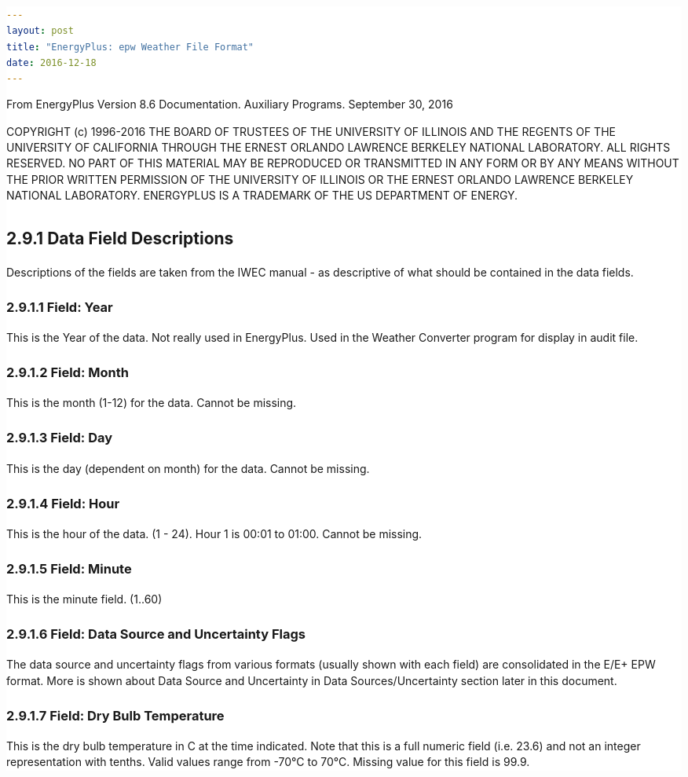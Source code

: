 ```yaml
---
layout: post
title: "EnergyPlus: epw Weather File Format"
date: 2016-12-18
---
```


From EnergyPlus Version 8.6 Documentation.  Auxiliary Programs.  September 30, 2016

COPYRIGHT (c) 1996-2016 THE BOARD OF TRUSTEES OF THE UNIVERSITY OF ILLINOIS AND THE REGENTS OF THE UNIVERSITY OF CALIFORNIA THROUGH THE ERNEST ORLANDO LAWRENCE BERKELEY NATIONAL LABORATORY. ALL RIGHTS RESERVED. NO PART OF THIS MATERIAL MAY BE REPRODUCED OR TRANSMITTED IN ANY FORM OR BY ANY MEANS WITHOUT THE PRIOR WRITTEN PERMISSION OF THE UNIVERSITY OF ILLINOIS OR THE ERNEST ORLANDO LAWRENCE BERKELEY NATIONAL LABORATORY. ENERGYPLUS IS A TRADEMARK OF THE US DEPARTMENT OF ENERGY.

## 2.9.1 Data Field Descriptions

Descriptions of the fields are taken from the IWEC manual - as descriptive of what should be contained in the data fields.

### 2.9.1.1 Field: Year

This is the Year of the data. Not really used in EnergyPlus. Used in the Weather Converter program for display in audit file.

### 2.9.1.2 Field: Month

This is the month (1-12) for the data. Cannot be missing.

### 2.9.1.3 Field: Day

This is the day (dependent on month) for the data. Cannot be missing.

### 2.9.1.4 Field: Hour

This is the hour of the data. (1 - 24). Hour 1 is 00:01 to 01:00. Cannot be missing.

### 2.9.1.5 Field: Minute

This is the minute field. (1..60)

### 2.9.1.6 Field: Data Source and Uncertainty Flags

The data source and uncertainty flags from various formats (usually shown with each field) are consolidated in the E/E+ EPW format. More is shown about Data Source and Uncertainty in Data Sources/Uncertainty section later in this document.

### 2.9.1.7 Field: Dry Bulb Temperature

This is the dry bulb temperature in C at the time indicated. Note that this is a full numeric field (i.e. 23.6) and not an integer representation with tenths. Valid values range from -70°C to 70°C. Missing value for this field is 99.9.
